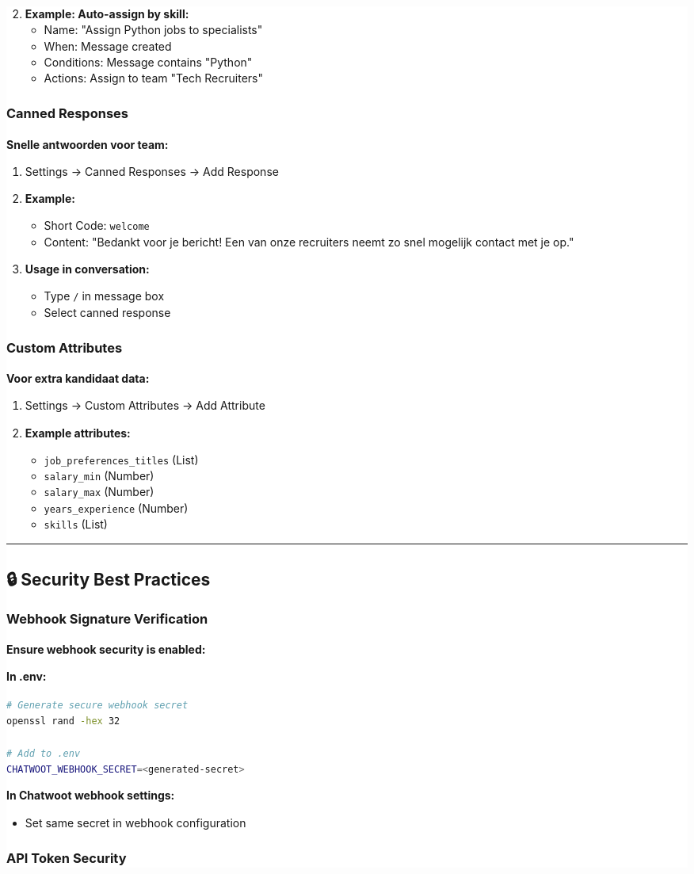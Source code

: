 2. **Example: Auto-assign by skill:**
   - Name: "Assign Python jobs to specialists"
   - When: Message created
   - Conditions: Message contains "Python"
   - Actions: Assign to team "Tech Recruiters"

### Canned Responses

**Snelle antwoorden voor team:**
1. Settings → Canned Responses → Add Response

2. **Example:**
   - Short Code: `welcome`
   - Content: "Bedankt voor je bericht! Een van onze recruiters neemt zo snel mogelijk contact met je op."

3. **Usage in conversation:**
   - Type `/` in message box
   - Select canned response

### Custom Attributes

**Voor extra kandidaat data:**
1. Settings → Custom Attributes → Add Attribute

2. **Example attributes:**
   - `job_preferences_titles` (List)
   - `salary_min` (Number)
   - `salary_max` (Number)
   - `years_experience` (Number)
   - `skills` (List)

---

## 🔒 Security Best Practices

### Webhook Signature Verification

**Ensure webhook security is enabled:**

**In .env:**
```bash
# Generate secure webhook secret
openssl rand -hex 32

# Add to .env
CHATWOOT_WEBHOOK_SECRET=<generated-secret>
```

**In Chatwoot webhook settings:**
- Set same secret in webhook configuration

### API Token Security
